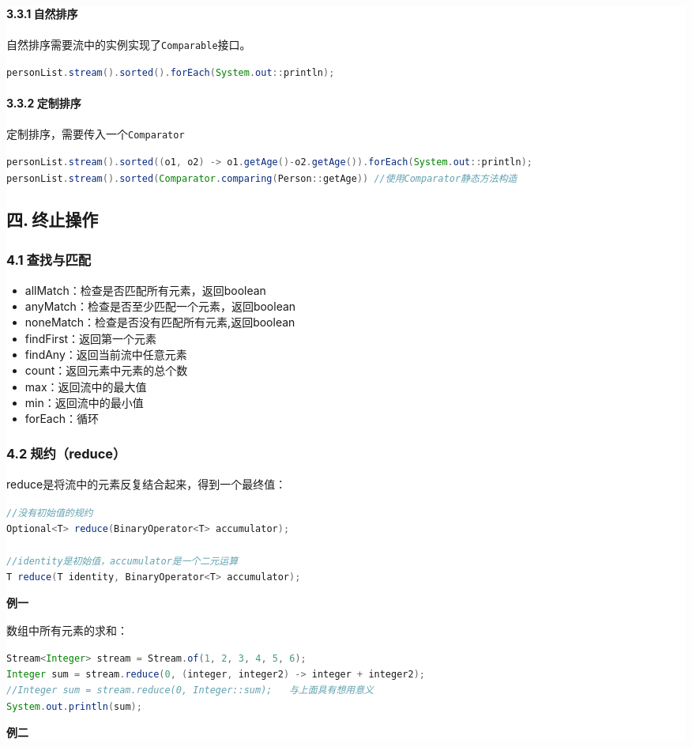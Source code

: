 #### 3.3.1 自然排序<a name="自然排序"></a>

自然排序需要流中的实例实现了`Comparable`接口。

```java
personList.stream().sorted().forEach(System.out::println);
```

#### 3.3.2 定制排序<a name="定制排序"></a>

定制排序，需要传入一个`Comparator`

```java
personList.stream().sorted((o1, o2) -> o1.getAge()-o2.getAge()).forEach(System.out::println);
personList.stream().sorted(Comparator.comparing(Person::getAge)) //使用Comparator静态方法构造
```



## 四. 终止操作<a name="终止操作"></a>

### 4.1 查找与匹配<a name="查找与匹配"></a>

- allMatch：检查是否匹配所有元素，返回boolean
- anyMatch：检查是否至少匹配一个元素，返回boolean
- noneMatch：检查是否没有匹配所有元素,返回boolean
- findFirst：返回第一个元素
- findAny：返回当前流中任意元素
- count：返回元素中元素的总个数
- max：返回流中的最大值
- min：返回流中的最小值
- forEach：循环

### 4.2 规约（reduce）<a name="规约（reduce）"></a>

reduce是将流中的元素反复结合起来，得到一个最终值：

```java
//没有初始值的规约
Optional<T> reduce(BinaryOperator<T> accumulator);

//identity是初始值，accumulator是一个二元运算
T reduce(T identity, BinaryOperator<T> accumulator);
```

**例一**

数组中所有元素的求和：

```java
Stream<Integer> stream = Stream.of(1, 2, 3, 4, 5, 6);
Integer sum = stream.reduce(0, (integer, integer2) -> integer + integer2);
//Integer sum = stream.reduce(0, Integer::sum);   与上面具有想用意义
System.out.println(sum);
```

**例二**
